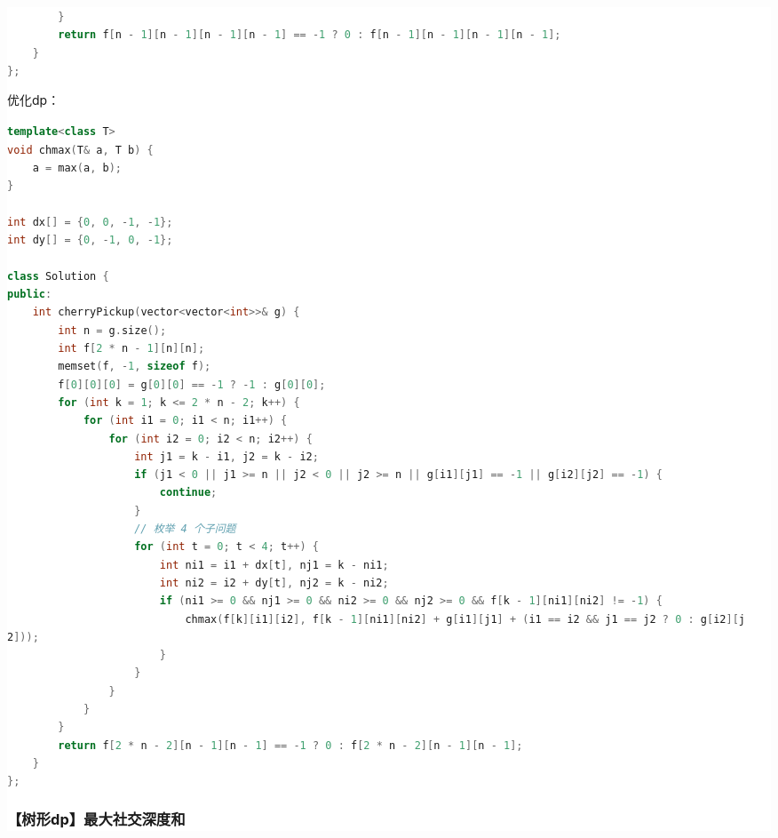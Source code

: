 ```cpp
        }
        return f[n - 1][n - 1][n - 1][n - 1] == -1 ? 0 : f[n - 1][n - 1][n - 1][n - 1];
    }
};
```

优化dp：

```cpp
template<class T>
void chmax(T& a, T b) {
    a = max(a, b);
}

int dx[] = {0, 0, -1, -1};
int dy[] = {0, -1, 0, -1};

class Solution {
public:
    int cherryPickup(vector<vector<int>>& g) {
        int n = g.size();
        int f[2 * n - 1][n][n];
        memset(f, -1, sizeof f);
        f[0][0][0] = g[0][0] == -1 ? -1 : g[0][0];
        for (int k = 1; k <= 2 * n - 2; k++) {
            for (int i1 = 0; i1 < n; i1++) {
                for (int i2 = 0; i2 < n; i2++) {
                    int j1 = k - i1, j2 = k - i2;
                    if (j1 < 0 || j1 >= n || j2 < 0 || j2 >= n || g[i1][j1] == -1 || g[i2][j2] == -1) {
                        continue;
                    }
                    // 枚举 4 个子问题
                    for (int t = 0; t < 4; t++) {
                        int ni1 = i1 + dx[t], nj1 = k - ni1;
                        int ni2 = i2 + dy[t], nj2 = k - ni2;
                        if (ni1 >= 0 && nj1 >= 0 && ni2 >= 0 && nj2 >= 0 && f[k - 1][ni1][ni2] != -1) {
                            chmax(f[k][i1][i2], f[k - 1][ni1][ni2] + g[i1][j1] + (i1 == i2 && j1 == j2 ? 0 : g[i2][j2]));
                        }
                    }
                }
            }
        }
        return f[2 * n - 2][n - 1][n - 1] == -1 ? 0 : f[2 * n - 2][n - 1][n - 1];
    }
};
```

### 【树形dp】最大社交深度和
